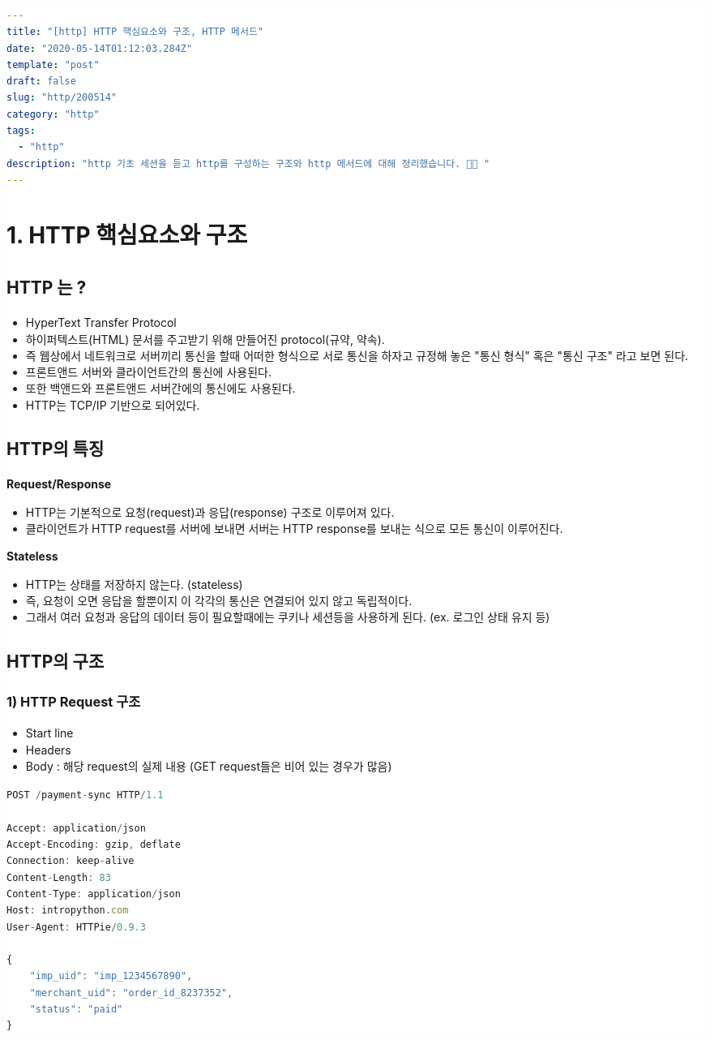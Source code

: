 ```yaml
---
title: "[http] HTTP 핵심요소와 구조, HTTP 메서드"
date: "2020-05-14T01:12:03.284Z"
template: "post"
draft: false
slug: "http/200514"
category: "http"
tags:
  - "http"
description: "http 기초 세션을 듣고 http를 구성하는 구조와 http 메서드에 대해 정리했습니다. 🐳 "
---
```


# 1. HTTP 핵심요소와 구조

## HTTP 는 ?

- HyperText Transfer Protocol
- 하이퍼텍스트(HTML) 문서를 주고받기 위해 만들어진 protocol(규약, 약속).
- 즉 웹상에서 네트워크로 서버끼리 통신을 할때 어떠한 형식으로 서로 통신을 하자고 규정해 놓은 "통신 형식" 혹은 "통신 구조" 라고 보면 된다.
- 프론트앤드 서버와 클라이언트간의 통신에 사용된다.
- 또한 백앤드와 프론트앤드 서버간에의 통신에도 사용된다.
- HTTP는 TCP/IP 기반으로 되어있다.

## HTTP의 특징

**Request/Response**

- HTTP는 기본적으로 요청(request)과 응답(response) 구조로 이루어져 있다.
- 클라이언트가 HTTP request를 서버에 보내면 서버는 HTTP response를 보내는 식으로 모든 통신이 이루어진다.

**Stateless**

- HTTP는 상태를 저장하지 않는다. (stateless)
- 즉, 요청이 오면 응답을 할뿐이지 이 각각의 통신은 연결되어 있지 않고 독립적이다.
- 그래서 여러 요청과 응답의 데이터 등이 필요할때에는 쿠키나 세션등을 사용하게 된다. (ex. 로그인 상태 유지 등)

## HTTP의 구조

### 1) HTTP Request 구조

- Start line
- Headers
- Body : 해당 request의 실제 내용 (GET request들은 비어 있는 경우가 많음)

```javascript
POST /payment-sync HTTP/1.1

Accept: application/json
Accept-Encoding: gzip, deflate
Connection: keep-alive
Content-Length: 83
Content-Type: application/json
Host: intropython.com
User-Agent: HTTPie/0.9.3

{
    "imp_uid": "imp_1234567890",
    "merchant_uid": "order_id_8237352",
    "status": "paid"
}
```
